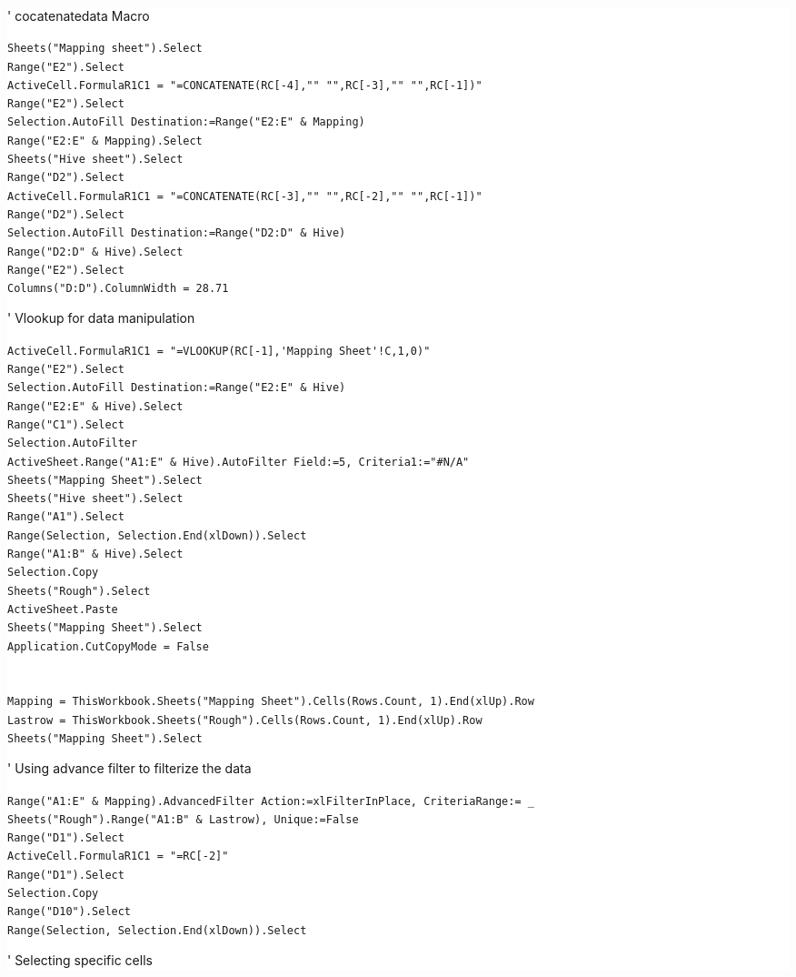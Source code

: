

' cocatenatedata Macro

   
    Sheets("Mapping sheet").Select
    Range("E2").Select
    ActiveCell.FormulaR1C1 = "=CONCATENATE(RC[-4],"" "",RC[-3],"" "",RC[-1])"
    Range("E2").Select
    Selection.AutoFill Destination:=Range("E2:E" & Mapping)
    Range("E2:E" & Mapping).Select
    Sheets("Hive sheet").Select
    Range("D2").Select
    ActiveCell.FormulaR1C1 = "=CONCATENATE(RC[-3],"" "",RC[-2],"" "",RC[-1])"
    Range("D2").Select
    Selection.AutoFill Destination:=Range("D2:D" & Hive)
    Range("D2:D" & Hive).Select
    Range("E2").Select
    Columns("D:D").ColumnWidth = 28.71
' Vlookup for data manipulation

    ActiveCell.FormulaR1C1 = "=VLOOKUP(RC[-1],'Mapping Sheet'!C,1,0)"
    Range("E2").Select
    Selection.AutoFill Destination:=Range("E2:E" & Hive)
    Range("E2:E" & Hive).Select
    Range("C1").Select
    Selection.AutoFilter
    ActiveSheet.Range("A1:E" & Hive).AutoFilter Field:=5, Criteria1:="#N/A"
    Sheets("Mapping Sheet").Select
    Sheets("Hive sheet").Select
    Range("A1").Select
    Range(Selection, Selection.End(xlDown)).Select
    Range("A1:B" & Hive).Select
    Selection.Copy
    Sheets("Rough").Select
    ActiveSheet.Paste
    Sheets("Mapping Sheet").Select
    Application.CutCopyMode = False


    Mapping = ThisWorkbook.Sheets("Mapping Sheet").Cells(Rows.Count, 1).End(xlUp).Row
    Lastrow = ThisWorkbook.Sheets("Rough").Cells(Rows.Count, 1).End(xlUp).Row
    Sheets("Mapping Sheet").Select
' Using advance filter to filterize the data

    Range("A1:E" & Mapping).AdvancedFilter Action:=xlFilterInPlace, CriteriaRange:= _
    Sheets("Rough").Range("A1:B" & Lastrow), Unique:=False
    Range("D1").Select
    ActiveCell.FormulaR1C1 = "=RC[-2]"
    Range("D1").Select
    Selection.Copy
    Range("D10").Select
    Range(Selection, Selection.End(xlDown)).Select
' Selecting specific cells
